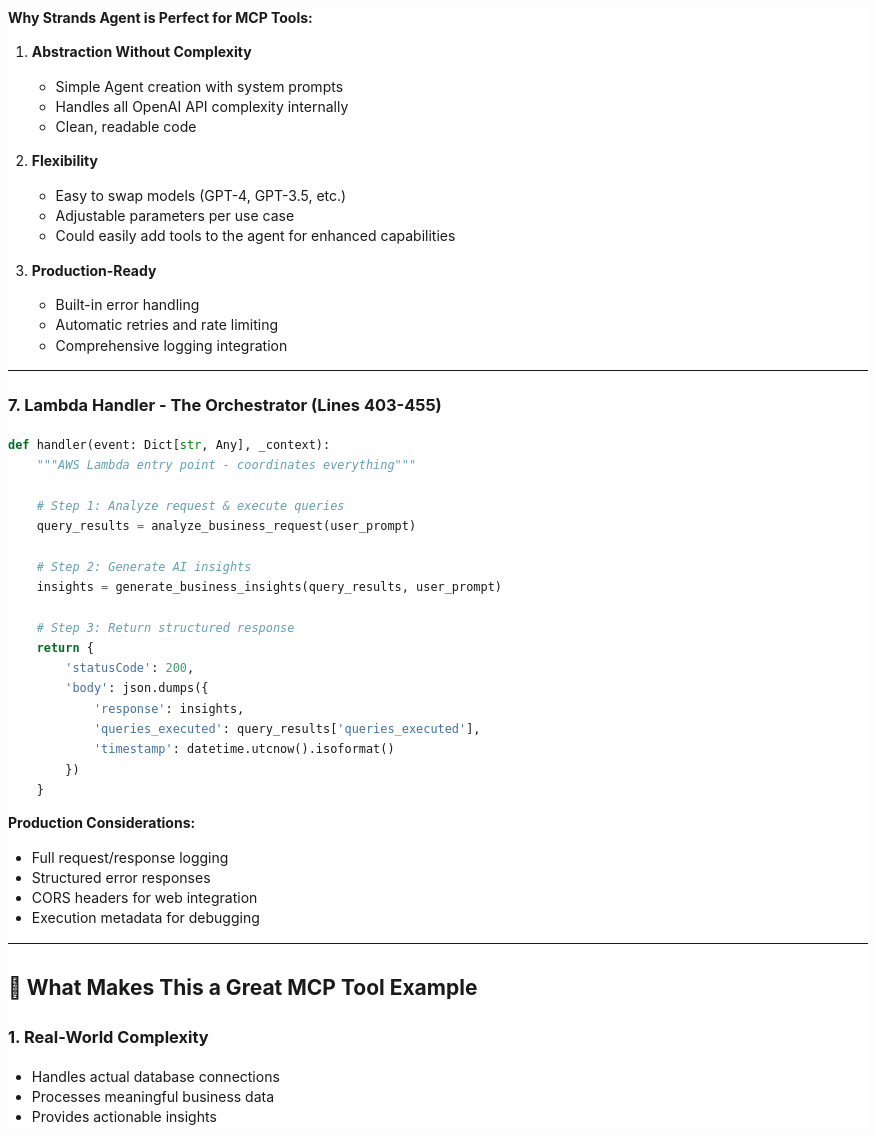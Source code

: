 **Why Strands Agent is Perfect for MCP Tools:**

1. **Abstraction Without Complexity**
   - Simple Agent creation with system prompts
   - Handles all OpenAI API complexity internally
   - Clean, readable code

2. **Flexibility**
   - Easy to swap models (GPT-4, GPT-3.5, etc.)
   - Adjustable parameters per use case
   - Could easily add tools to the agent for enhanced capabilities

3. **Production-Ready**
   - Built-in error handling
   - Automatic retries and rate limiting
   - Comprehensive logging integration

---

### 7. **Lambda Handler - The Orchestrator (Lines 403-455)**

```python
def handler(event: Dict[str, Any], _context):
    """AWS Lambda entry point - coordinates everything"""
    
    # Step 1: Analyze request & execute queries
    query_results = analyze_business_request(user_prompt)
    
    # Step 2: Generate AI insights
    insights = generate_business_insights(query_results, user_prompt)
    
    # Step 3: Return structured response
    return {
        'statusCode': 200,
        'body': json.dumps({
            'response': insights,
            'queries_executed': query_results['queries_executed'],
            'timestamp': datetime.utcnow().isoformat()
        })
    }
```

**Production Considerations:**
- Full request/response logging
- Structured error responses
- CORS headers for web integration
- Execution metadata for debugging

---

## 🚀 What Makes This a Great MCP Tool Example

### 1. **Real-World Complexity**
- Handles actual database connections
- Processes meaningful business data
- Provides actionable insights
